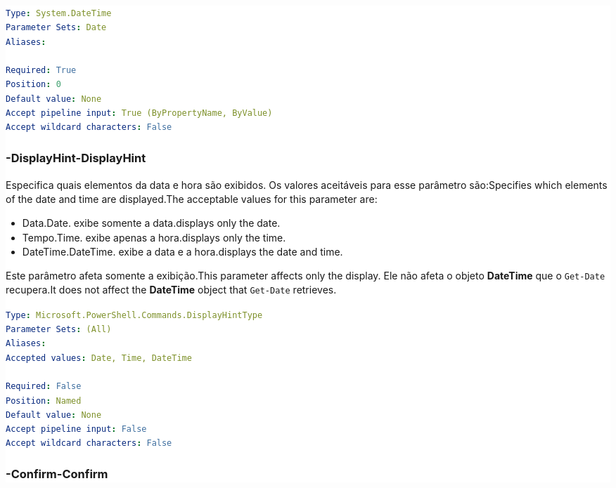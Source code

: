 ```yaml
Type: System.DateTime
Parameter Sets: Date
Aliases:

Required: True
Position: 0
Default value: None
Accept pipeline input: True (ByPropertyName, ByValue)
Accept wildcard characters: False
```

### <span data-ttu-id="84a66-143">-DisplayHint</span><span class="sxs-lookup"><span data-stu-id="84a66-143">-DisplayHint</span></span>

<span data-ttu-id="84a66-144">Especifica quais elementos da data e hora são exibidos. Os valores aceitáveis para esse parâmetro são:</span><span class="sxs-lookup"><span data-stu-id="84a66-144">Specifies which elements of the date and time are displayed.The acceptable values for this parameter are:</span></span>

- <span data-ttu-id="84a66-145">Data.</span><span class="sxs-lookup"><span data-stu-id="84a66-145">Date.</span></span>
  <span data-ttu-id="84a66-146">exibe somente a data.</span><span class="sxs-lookup"><span data-stu-id="84a66-146">displays only the date.</span></span>
- <span data-ttu-id="84a66-147">Tempo.</span><span class="sxs-lookup"><span data-stu-id="84a66-147">Time.</span></span>
  <span data-ttu-id="84a66-148">exibe apenas a hora.</span><span class="sxs-lookup"><span data-stu-id="84a66-148">displays only the time.</span></span>
- <span data-ttu-id="84a66-149">DateTime.</span><span class="sxs-lookup"><span data-stu-id="84a66-149">DateTime.</span></span>
  <span data-ttu-id="84a66-150">exibe a data e a hora.</span><span class="sxs-lookup"><span data-stu-id="84a66-150">displays the date and time.</span></span>

<span data-ttu-id="84a66-151">Este parâmetro afeta somente a exibição.</span><span class="sxs-lookup"><span data-stu-id="84a66-151">This parameter affects only the display.</span></span>
<span data-ttu-id="84a66-152">Ele não afeta o objeto **DateTime** que o `Get-Date` recupera.</span><span class="sxs-lookup"><span data-stu-id="84a66-152">It does not affect the **DateTime** object that `Get-Date` retrieves.</span></span>

```yaml
Type: Microsoft.PowerShell.Commands.DisplayHintType
Parameter Sets: (All)
Aliases:
Accepted values: Date, Time, DateTime

Required: False
Position: Named
Default value: None
Accept pipeline input: False
Accept wildcard characters: False
```

### <span data-ttu-id="84a66-153">-Confirm</span><span class="sxs-lookup"><span data-stu-id="84a66-153">-Confirm</span></span>
